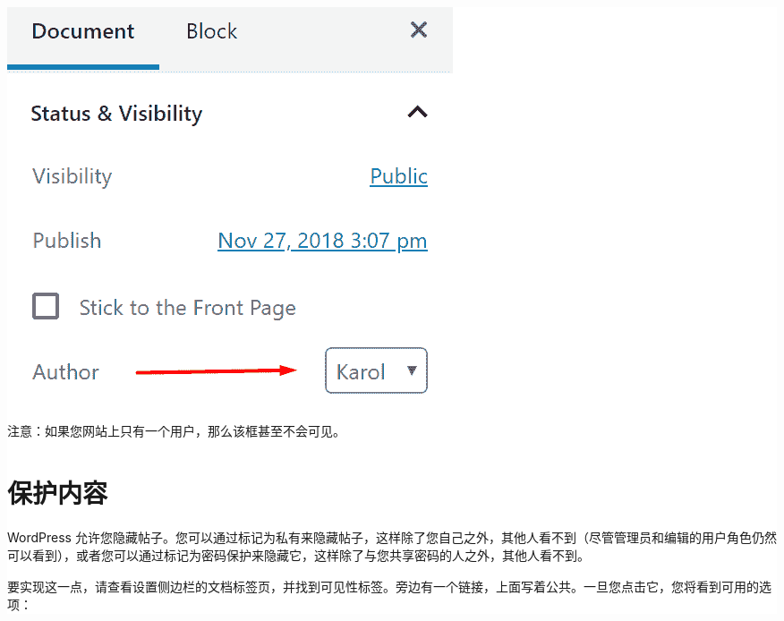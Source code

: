 ![图片](img/e08d1306-e371-471e-b664-bea9ec7a2102.png)

注意：如果您网站上只有一个用户，那么该框甚至不会可见。

# 保护内容

WordPress 允许您隐藏帖子。您可以通过标记为私有来隐藏帖子，这样除了您自己之外，其他人看不到（尽管管理员和编辑的用户角色仍然可以看到），或者您可以通过标记为密码保护来隐藏它，这样除了与您共享密码的人之外，其他人看不到。

要实现这一点，请查看设置侧边栏的文档标签页，并找到可见性标签。旁边有一个链接，上面写着公共。一旦您点击它，您将看到可用的选项：
